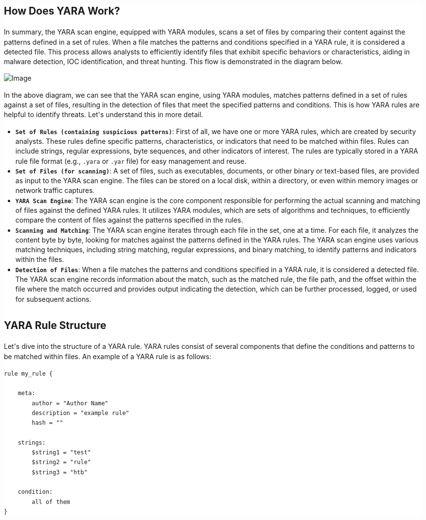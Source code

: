 ## How Does YARA Work?

In summary, the YARA scan engine, equipped with YARA modules, scans a set of files by comparing their content against the patterns defined in a set of rules. When a file matches the patterns and conditions specified in a YARA rule, it is considered a detected file. This process allows analysts to efficiently identify files that exhibit specific behaviors or characteristics, aiding in malware detection, IOC identification, and threat hunting. This flow is demonstrated in the diagram below.

![Image](https://academy.hackthebox.com/storage/modules/234/yara_working.png)

In the above diagram, we can see that the YARA scan engine, using YARA modules, matches patterns defined in a set of rules against a set of files, resulting in the detection of files that meet the specified patterns and conditions. This is how YARA rules are helpful to identify threats. Let's understand this in more detail.

- **`Set of Rules (containing suspicious patterns)`**: First of all, we have one or more YARA rules, which are created by security analysts. These rules define specific patterns, characteristics, or indicators that need to be matched within files. Rules can include strings, regular expressions, byte sequences, and other indicators of interest. The rules are typically stored in a YARA rule file format (e.g., `.yara` or `.yar` file) for easy management and reuse.
- **`Set of Files (for scanning)`**: A set of files, such as executables, documents, or other binary or text-based files, are provided as input to the YARA scan engine. The files can be stored on a local disk, within a directory, or even within memory images or network traffic captures.
- **`YARA Scan Engine`**: The YARA scan engine is the core component responsible for performing the actual scanning and matching of files against the defined YARA rules. It utilizes YARA modules, which are sets of algorithms and techniques, to efficiently compare the content of files against the patterns specified in the rules.
- **`Scanning and Matching`**: The YARA scan engine iterates through each file in the set, one at a time. For each file, it analyzes the content byte by byte, looking for matches against the patterns defined in the YARA rules. The YARA scan engine uses various matching techniques, including string matching, regular expressions, and binary matching, to identify patterns and indicators within the files.
- **`Detection of Files`**: When a file matches the patterns and conditions specified in a YARA rule, it is considered a detected file. The YARA scan engine records information about the match, such as the matched rule, the file path, and the offset within the file where the match occurred and provides output indicating the detection, which can be further processed, logged, or used for subsequent actions.

## YARA Rule Structure

Let's dive into the structure of a YARA rule. YARA rules consist of several components that define the conditions and patterns to be matched within files. An example of a YARA rule is as follows:

```yara
rule my_rule {

    meta:
        author = "Author Name"
        description = "example rule"
        hash = ""

    strings:
        $string1 = "test"
        $string2 = "rule"
        $string3 = "htb"

    condition:
        all of them
}

```
